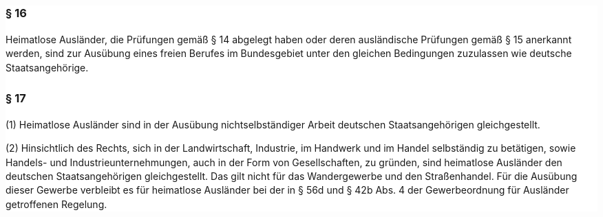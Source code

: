 </div>

<span id="BJNR002690951BJNE002200319.html"></span>

### § 16  

<div>

<div class="jnhtml">

<div>

<div class="jurAbsatz">

Heimatlose Ausländer, die Prüfungen gemäß § 14 abgelegt haben oder deren
ausländische Prüfungen gemäß § 15 anerkannt werden, sind zur Ausübung
eines freien Berufes im Bundesgebiet unter den gleichen Bedingungen
zuzulassen wie deutsche Staatsangehörige.

</div>

</div>

</div>

</div>

<span id="BJNR002690951BJNE002300319.html"></span>

### § 17  

<div>

<div class="jnhtml">

<div>

<div class="jurAbsatz">

(1) Heimatlose Ausländer sind in der Ausübung nichtselbständiger Arbeit
deutschen Staatsangehörigen gleichgestellt.

</div>

<div class="jurAbsatz">

(2) Hinsichtlich des Rechts, sich in der Landwirtschaft, Industrie, im
Handwerk und im Handel selbständig zu betätigen, sowie Handels- und
Industrieunternehmungen, auch in der Form von Gesellschaften, zu
gründen, sind heimatlose Ausländer den deutschen Staatsangehörigen
gleichgestellt. Das gilt nicht für das Wandergewerbe und den
Straßenhandel. Für die Ausübung dieser Gewerbe verbleibt es für
heimatlose Ausländer bei der in § 56d und § 42b Abs. 4 der
Gewerbeordnung für Ausländer getroffenen Regelung.

</div>

</div>

</div>
